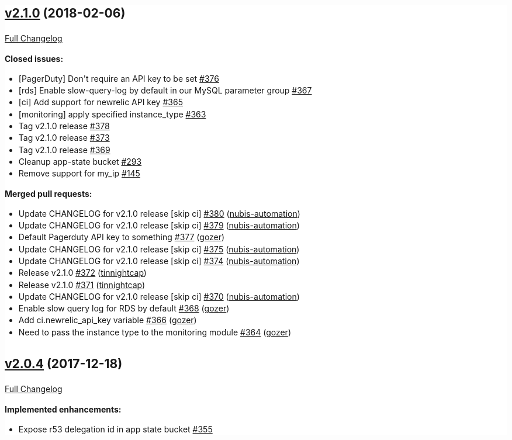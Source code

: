 ## [v2.1.0](https://github.com/nubisproject/nubis-deploy/tree/v2.1.0) (2018-02-06)
[Full Changelog](https://github.com/nubisproject/nubis-deploy/compare/v2.0.4...v2.1.0)

**Closed issues:**

- \[PagerDuty\] Don't require an API key to be set [\#376](https://github.com/nubisproject/nubis-deploy/issues/376)
- \[rds\] Enable slow-query-log by default in our MySQL parameter group [\#367](https://github.com/nubisproject/nubis-deploy/issues/367)
- \[ci\] Add support for newrelic API key [\#365](https://github.com/nubisproject/nubis-deploy/issues/365)
- \[monitoring\] apply specified instance\_type [\#363](https://github.com/nubisproject/nubis-deploy/issues/363)
- Tag v2.1.0 release [\#378](https://github.com/nubisproject/nubis-deploy/issues/378)
- Tag v2.1.0 release [\#373](https://github.com/nubisproject/nubis-deploy/issues/373)
- Tag v2.1.0 release [\#369](https://github.com/nubisproject/nubis-deploy/issues/369)
- Cleanup app-state bucket [\#293](https://github.com/nubisproject/nubis-deploy/issues/293)
- Remove support for my\_ip [\#145](https://github.com/nubisproject/nubis-deploy/issues/145)

**Merged pull requests:**

- Update CHANGELOG for v2.1.0 release \[skip ci\] [\#380](https://github.com/nubisproject/nubis-deploy/pull/380) ([nubis-automation](https://github.com/nubis-automation))
- Update CHANGELOG for v2.1.0 release \[skip ci\] [\#379](https://github.com/nubisproject/nubis-deploy/pull/379) ([nubis-automation](https://github.com/nubis-automation))
- Default Pagerduty API key to something [\#377](https://github.com/nubisproject/nubis-deploy/pull/377) ([gozer](https://github.com/gozer))
- Update CHANGELOG for v2.1.0 release \[skip ci\] [\#375](https://github.com/nubisproject/nubis-deploy/pull/375) ([nubis-automation](https://github.com/nubis-automation))
- Update CHANGELOG for v2.1.0 release \[skip ci\] [\#374](https://github.com/nubisproject/nubis-deploy/pull/374) ([nubis-automation](https://github.com/nubis-automation))
- Release v2.1.0 [\#372](https://github.com/nubisproject/nubis-deploy/pull/372) ([tinnightcap](https://github.com/tinnightcap))
- Release v2.1.0 [\#371](https://github.com/nubisproject/nubis-deploy/pull/371) ([tinnightcap](https://github.com/tinnightcap))
- Update CHANGELOG for v2.1.0 release \[skip ci\] [\#370](https://github.com/nubisproject/nubis-deploy/pull/370) ([nubis-automation](https://github.com/nubis-automation))
- Enable slow query log for RDS by default [\#368](https://github.com/nubisproject/nubis-deploy/pull/368) ([gozer](https://github.com/gozer))
- Add ci.newrelic\_api\_key variable [\#366](https://github.com/nubisproject/nubis-deploy/pull/366) ([gozer](https://github.com/gozer))
- Need to pass the instance type to the monitoring module [\#364](https://github.com/nubisproject/nubis-deploy/pull/364) ([gozer](https://github.com/gozer))

## [v2.0.4](https://github.com/nubisproject/nubis-deploy/tree/v2.0.4) (2017-12-18)
[Full Changelog](https://github.com/nubisproject/nubis-deploy/compare/v2.0.3...v2.0.4)

**Implemented enhancements:**

- Expose r53 delegation id in app state bucket [\#355](https://github.com/nubisproject/nubis-deploy/issues/355)

